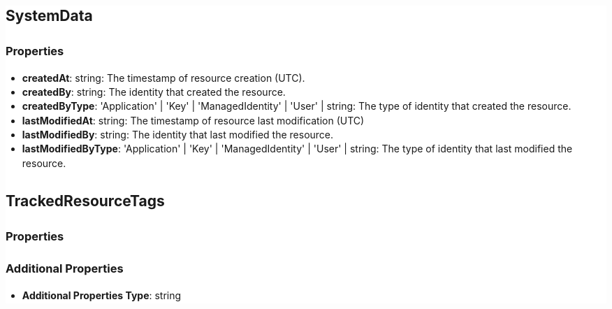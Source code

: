 ## SystemData
### Properties
* **createdAt**: string: The timestamp of resource creation (UTC).
* **createdBy**: string: The identity that created the resource.
* **createdByType**: 'Application' | 'Key' | 'ManagedIdentity' | 'User' | string: The type of identity that created the resource.
* **lastModifiedAt**: string: The timestamp of resource last modification (UTC)
* **lastModifiedBy**: string: The identity that last modified the resource.
* **lastModifiedByType**: 'Application' | 'Key' | 'ManagedIdentity' | 'User' | string: The type of identity that last modified the resource.

## TrackedResourceTags
### Properties
### Additional Properties
* **Additional Properties Type**: string


